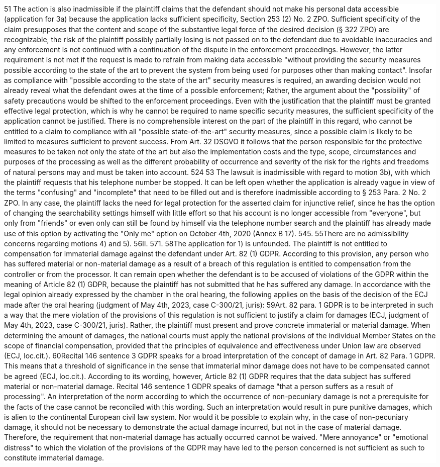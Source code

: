 51 The action is also inadmissible if the plaintiff claims that the defendant should not make his personal data accessible (application for 3a) because the application lacks sufficient specificity, Section 253 (2) No. 2 ZPO. Sufficient specificity of the claim presupposes that the content and scope of the substantive legal force of the desired decision (§ 322 ZPO) are recognizable, the risk of the plaintiff possibly partially losing is not passed on to the defendant due to avoidable inaccuracies and any enforcement is not continued with a continuation of the dispute in the enforcement proceedings. However, the latter requirement is not met if the request is made to refrain from making data accessible "without providing the security measures possible according to the state of the art to prevent the system from being used for purposes other than making contact". Insofar as compliance with "possible according to the state of the art" security measures is required, an awarding decision would not already reveal what the defendant owes at the time of a possible enforcement; Rather, the argument about the "possibility" of safety precautions would be shifted to the enforcement proceedings. Even with the justification that the plaintiff must be granted effective legal protection, which is why he cannot be required to name specific security measures, the sufficient specificity of the application cannot be justified. There is no comprehensible interest on the part of the plaintiff in this regard, who cannot be entitled to a claim to compliance with all "possible state-of-the-art" security measures, since a possible claim is likely to be limited to measures sufficient to prevent success. From Art. 32 DSGVO it follows that the person responsible for the protective measures to be taken not only the state of the art but also the implementation costs and the type, scope, circumstances and purposes of the processing as well as the different probability of occurrence and severity of the risk for the rights and freedoms of natural persons may and must be taken into account.
524
53 The lawsuit is inadmissible with regard to motion 3b), with which the plaintiff requests that his telephone number be stopped. It can be left open whether the application is already vague in view of the terms "confusing" and "incomplete" that need to be filled out and is therefore inadmissible according to § 253 Para. 2 No. 2 ZPO. In any case, the plaintiff lacks the need for legal protection for the asserted claim for injunctive relief, since he has the option of changing the searchability settings himself with little effort so that his account is no longer accessible from "everyone", but only from "friends" or even only can still be found by himself via the telephone number search and the plaintiff has already made use of this option by activating the "Only me" option on October 4th, 2020 (Annex B 17).
545.
55There are no admissibility concerns regarding motions 4) and 5).
56II.
571.
58The application for 1) is unfounded. The plaintiff is not entitled to compensation for immaterial damage against the defendant under Art. 82 (1) GDPR. According to this provision, any person who has suffered material or non-material damage as a result of a breach of this regulation is entitled to compensation from the controller or from the processor. It can remain open whether the defendant is to be accused of violations of the GDPR within the meaning of Article 82 (1) GDPR, because the plaintiff has not submitted that he has suffered any damage. In accordance with the legal opinion already expressed by the chamber in the oral hearing, the following applies on the basis of the decision of the ECJ made after the oral hearing (judgment of May 4th, 2023, case C-300/21, juris):
59Art. 82 para. 1 GDPR is to be interpreted in such a way that the mere violation of the provisions of this regulation is not sufficient to justify a claim for damages (ECJ, judgment of May 4th, 2023, case C-300/21, juris). Rather, the plaintiff must present and prove concrete immaterial or material damage. When determining the amount of damages, the national courts must apply the national provisions of the individual Member States on the scope of financial compensation, provided that the principles of equivalence and effectiveness under Union law are observed (ECJ, loc.cit.).
60Recital 146 sentence 3 GDPR speaks for a broad interpretation of the concept of damage in Art. 82 Para. 1 GDPR. This means that a threshold of significance in the sense that immaterial minor damage does not have to be compensated cannot be agreed (ECJ, loc.cit.).
According to its wording, however, Article 82 (1) GDPR requires that the data subject has suffered material or non-material damage. Recital 146 sentence 1 GDPR speaks of damage "that a person suffers as a result of processing". An interpretation of the norm according to which the occurrence of non-pecuniary damage is not a prerequisite for the facts of the case cannot be reconciled with this wording. Such an interpretation would result in pure punitive damages, which is alien to the continental European civil law system. Nor would it be possible to explain why, in the case of non-pecuniary damage, it should not be necessary to demonstrate the actual damage incurred, but not in the case of material damage. Therefore, the requirement that non-material damage has actually occurred cannot be waived. "Mere annoyance" or "emotional distress" to which the violation of the provisions of the GDPR may have led to the person concerned is not sufficient as such to constitute immaterial damage.